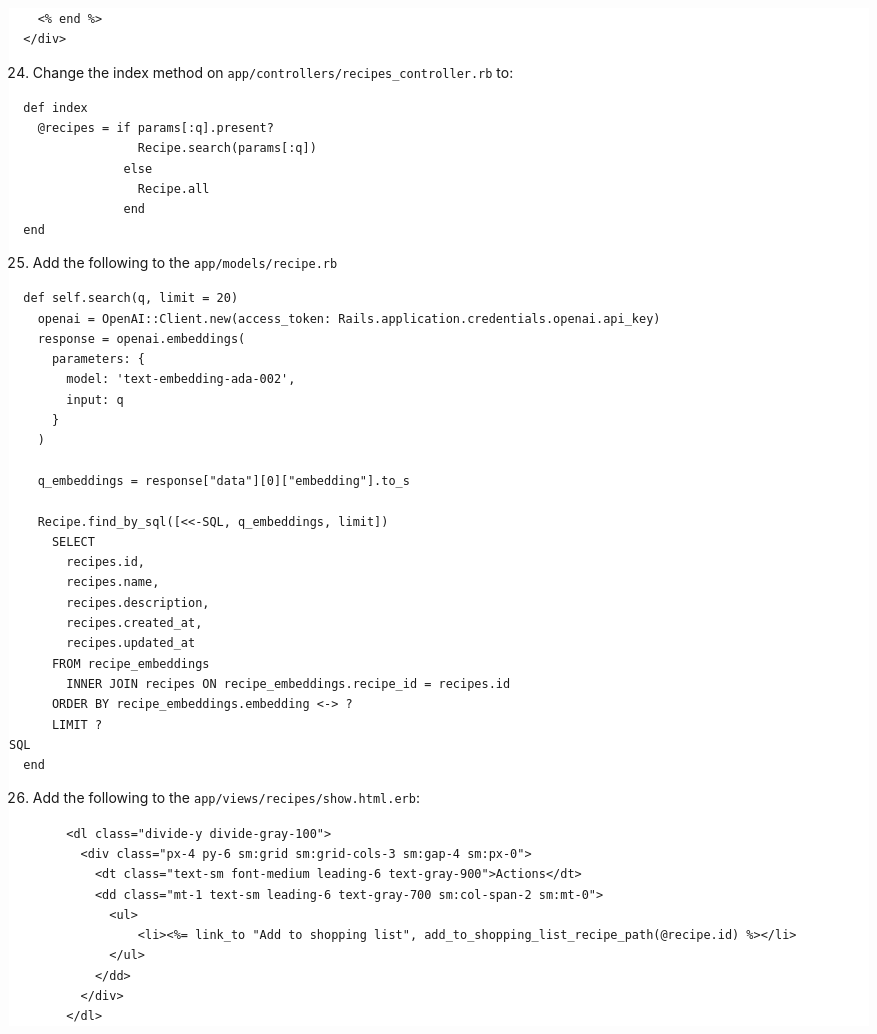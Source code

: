 ```
    <% end %>
  </div>
```

24. Change the index method on `app/controllers/recipes_controller.rb` to:

```
  def index
    @recipes = if params[:q].present?
                  Recipe.search(params[:q])
                else
                  Recipe.all
                end
  end
```

25. Add the following to the `app/models/recipe.rb`

```
  def self.search(q, limit = 20)
    openai = OpenAI::Client.new(access_token: Rails.application.credentials.openai.api_key)
    response = openai.embeddings(
      parameters: {
        model: 'text-embedding-ada-002',
        input: q
      }
    )

    q_embeddings = response["data"][0]["embedding"].to_s

    Recipe.find_by_sql([<<-SQL, q_embeddings, limit])
      SELECT
        recipes.id,
        recipes.name,
        recipes.description,
        recipes.created_at,
        recipes.updated_at
      FROM recipe_embeddings
        INNER JOIN recipes ON recipe_embeddings.recipe_id = recipes.id
      ORDER BY recipe_embeddings.embedding <-> ?
      LIMIT ?
SQL
  end
```

26. Add the following to the `app/views/recipes/show.html.erb`:

```
        <dl class="divide-y divide-gray-100">
          <div class="px-4 py-6 sm:grid sm:grid-cols-3 sm:gap-4 sm:px-0">
            <dt class="text-sm font-medium leading-6 text-gray-900">Actions</dt>
            <dd class="mt-1 text-sm leading-6 text-gray-700 sm:col-span-2 sm:mt-0">
              <ul>
                  <li><%= link_to "Add to shopping list", add_to_shopping_list_recipe_path(@recipe.id) %></li>
              </ul>
            </dd>
          </div>
        </dl>
```
